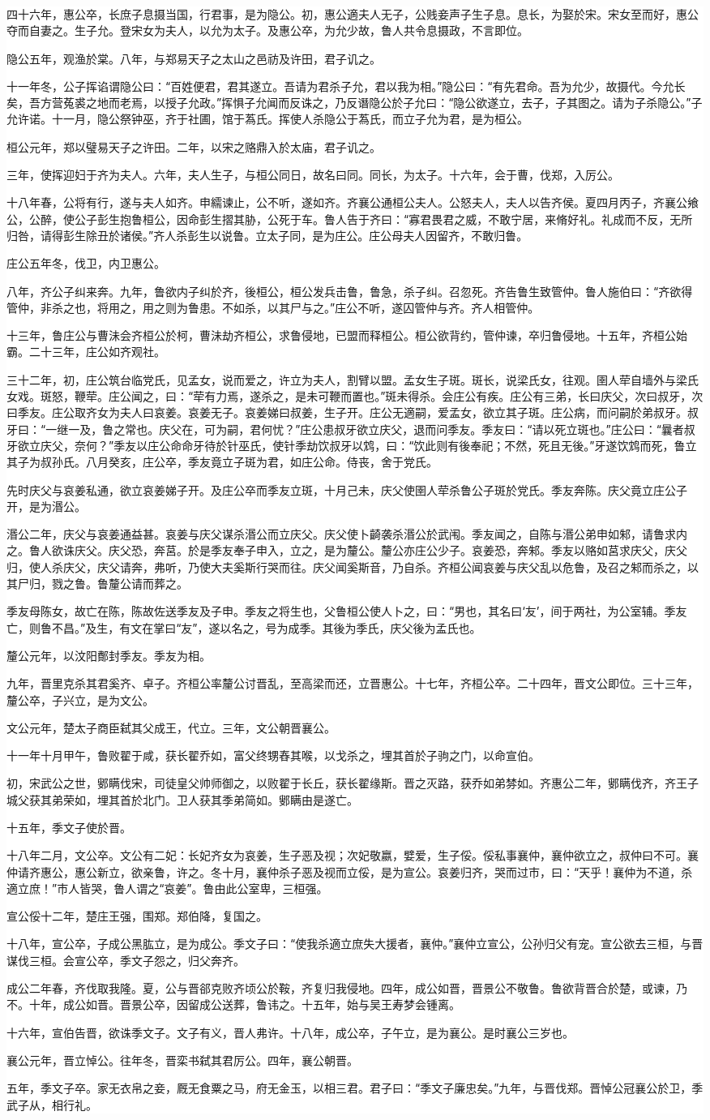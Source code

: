 四十六年，惠公卒，长庶子息摄当国，行君事，是为隐公。初，惠公適夫人无子，公贱妾声子生子息。息长，为娶於宋。宋女至而好，惠公夺而自妻之。生子允。登宋女为夫人，以允为太子。及惠公卒，为允少故，鲁人共令息摄政，不言即位。  
  
隐公五年，观渔於棠。八年，与郑易天子之太山之邑祊及许田，君子讥之。  
  
十一年冬，公子挥谄谓隐公曰：“百姓便君，君其遂立。吾请为君杀子允，君以我为相。”隐公曰：“有先君命。吾为允少，故摄代。今允长矣，吾方营菟裘之地而老焉，以授子允政。”挥惧子允闻而反诛之，乃反谮隐公於子允曰：“隐公欲遂立，去子，子其图之。请为子杀隐公。”子允许诺。十一月，隐公祭钟巫，齐于社圃，馆于蒍氏。挥使人杀隐公于蒍氏，而立子允为君，是为桓公。  
  
桓公元年，郑以璧易天子之许田。二年，以宋之赂鼎入於太庙，君子讥之。  
  
三年，使挥迎妇于齐为夫人。六年，夫人生子，与桓公同日，故名曰同。同长，为太子。十六年，会于曹，伐郑，入厉公。  
  
十八年春，公将有行，遂与夫人如齐。申繻谏止，公不听，遂如齐。齐襄公通桓公夫人。公怒夫人，夫人以告齐侯。夏四月丙子，齐襄公飨公，公醉，使公子彭生抱鲁桓公，因命彭生摺其胁，公死于车。鲁人告于齐曰：“寡君畏君之威，不敢宁居，来脩好礼。礼成而不反，无所归咎，请得彭生除丑於诸侯。”齐人杀彭生以说鲁。立太子同，是为庄公。庄公母夫人因留齐，不敢归鲁。  
  
庄公五年冬，伐卫，内卫惠公。  
  
八年，齐公子纠来奔。九年，鲁欲内子纠於齐，後桓公，桓公发兵击鲁，鲁急，杀子纠。召忽死。齐告鲁生致管仲。鲁人施伯曰：“齐欲得管仲，非杀之也，将用之，用之则为鲁患。不如杀，以其尸与之。”庄公不听，遂囚管仲与齐。齐人相管仲。  
  
十三年，鲁庄公与曹沬会齐桓公於柯，曹沬劫齐桓公，求鲁侵地，已盟而释桓公。桓公欲背约，管仲谏，卒归鲁侵地。十五年，齐桓公始霸。二十三年，庄公如齐观社。  
  
三十二年，初，庄公筑台临党氏，见孟女，说而爱之，许立为夫人，割臂以盟。孟女生子斑。斑长，说梁氏女，往观。圉人荦自墙外与梁氏女戏。斑怒，鞭荦。庄公闻之，曰：“荦有力焉，遂杀之，是未可鞭而置也。”斑未得杀。会庄公有疾。庄公有三弟，长曰庆父，次曰叔牙，次曰季友。庄公取齐女为夫人曰哀姜。哀姜无子。哀姜娣曰叔姜，生子开。庄公无適嗣，爱孟女，欲立其子斑。庄公病，而问嗣於弟叔牙。叔牙曰：“一继一及，鲁之常也。庆父在，可为嗣，君何忧？”庄公患叔牙欲立庆父，退而问季友。季友曰：“请以死立斑也。”庄公曰：“曩者叔牙欲立庆父，奈何？”季友以庄公命命牙待於针巫氏，使针季劫饮叔牙以鸩，曰：“饮此则有後奉祀；不然，死且无後。”牙遂饮鸩而死，鲁立其子为叔孙氏。八月癸亥，庄公卒，季友竟立子斑为君，如庄公命。侍丧，舍于党氏。  
  
先时庆父与哀姜私通，欲立哀姜娣子开。及庄公卒而季友立斑，十月己未，庆父使圉人荦杀鲁公子斑於党氏。季友奔陈。庆父竟立庄公子开，是为湣公。  
  
湣公二年，庆父与哀姜通益甚。哀姜与庆父谋杀湣公而立庆父。庆父使卜齮袭杀湣公於武闱。季友闻之，自陈与湣公弟申如邾，请鲁求内之。鲁人欲诛庆父。庆父恐，奔莒。於是季友奉子申入，立之，是为釐公。釐公亦庄公少子。哀姜恐，奔邾。季友以赂如莒求庆父，庆父归，使人杀庆父，庆父请奔，弗听，乃使大夫奚斯行哭而往。庆父闻奚斯音，乃自杀。齐桓公闻哀姜与庆父乱以危鲁，及召之邾而杀之，以其尸归，戮之鲁。鲁釐公请而葬之。  
  
季友母陈女，故亡在陈，陈故佐送季友及子申。季友之将生也，父鲁桓公使人卜之，曰：“男也，其名曰‘友’，间于两社，为公室辅。季友亡，则鲁不昌。”及生，有文在掌曰“友”，遂以名之，号为成季。其後为季氏，庆父後为孟氏也。  
  
釐公元年，以汶阳鄪封季友。季友为相。  
  
九年，晋里克杀其君奚齐、卓子。齐桓公率釐公讨晋乱，至高梁而还，立晋惠公。十七年，齐桓公卒。二十四年，晋文公即位。三十三年，釐公卒，子兴立，是为文公。  
  
文公元年，楚太子商臣弑其父成王，代立。三年，文公朝晋襄公。  
  
十一年十月甲午，鲁败翟于咸，获长翟乔如，富父终甥舂其喉，以戈杀之，埋其首於子驹之门，以命宣伯。  
  
初，宋武公之世，鄋瞒伐宋，司徒皇父帅师御之，以败翟于长丘，获长翟缘斯。晋之灭路，获乔如弟棼如。齐惠公二年，鄋瞒伐齐，齐王子城父获其弟荣如，埋其首於北门。卫人获其季弟简如。鄋瞒由是遂亡。  
  
十五年，季文子使於晋。  
  
十八年二月，文公卒。文公有二妃：长妃齐女为哀姜，生子恶及视；次妃敬嬴，嬖爱，生子俀。俀私事襄仲，襄仲欲立之，叔仲曰不可。襄仲请齐惠公，惠公新立，欲亲鲁，许之。冬十月，襄仲杀子恶及视而立俀，是为宣公。哀姜归齐，哭而过巿，曰：“天乎！襄仲为不道，杀適立庶！”巿人皆哭，鲁人谓之“哀姜”。鲁由此公室卑，三桓强。  
  
宣公俀十二年，楚庄王强，围郑。郑伯降，复国之。  
  
十八年，宣公卒，子成公黑肱立，是为成公。季文子曰：“使我杀適立庶失大援者，襄仲。”襄仲立宣公，公孙归父有宠。宣公欲去三桓，与晋谋伐三桓。会宣公卒，季文子怨之，归父奔齐。  
  
成公二年春，齐伐取我隆。夏，公与晋郤克败齐顷公於鞍，齐复归我侵地。四年，成公如晋，晋景公不敬鲁。鲁欲背晋合於楚，或谏，乃不。十年，成公如晋。晋景公卒，因留成公送葬，鲁讳之。十五年，始与吴王寿梦会锺离。  
  
十六年，宣伯告晋，欲诛季文子。文子有义，晋人弗许。十八年，成公卒，子午立，是为襄公。是时襄公三岁也。  
  
襄公元年，晋立悼公。往年冬，晋栾书弑其君厉公。四年，襄公朝晋。  
  
五年，季文子卒。家无衣帛之妾，厩无食粟之马，府无金玉，以相三君。君子曰：“季文子廉忠矣。”九年，与晋伐郑。晋悼公冠襄公於卫，季武子从，相行礼。  
  